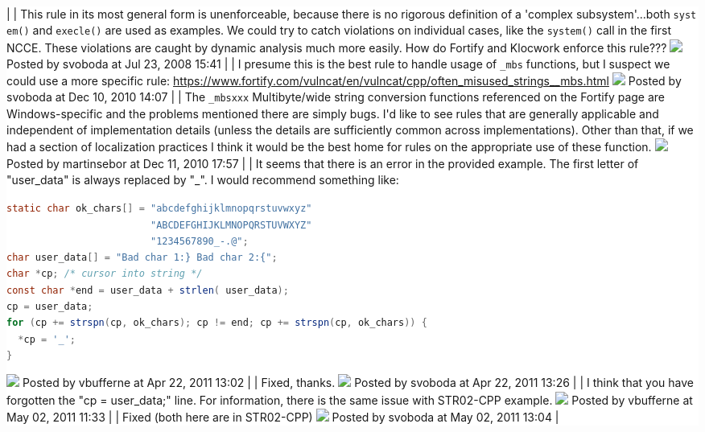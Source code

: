 \| \|
This rule in its most general form is unenforceable, because there is no rigorous definition of a 'complex subsystem'...both `system()` and `execle()` are used as examples.
We could try to catch violations on individual cases, like the `system()` call in the first NCCE. These violations are caught by dynamic analysis much more easily.
How do Fortify and Klocwork enforce this rule???
![](images/icons/contenttypes/comment_16.png) Posted by svoboda at Jul 23, 2008 15:41
\| \|
I presume this is the best rule to handle usage of `_mbs` functions, but I suspect we could use a more specific rule: <https://www.fortify.com/vulncat/en/vulncat/cpp/often_misused_strings__mbs.html>
![](images/icons/contenttypes/comment_16.png) Posted by svoboda at Dec 10, 2010 14:07
\| \|
The `_mbsxxx` Multibyte/wide string conversion functions referenced on the Fortify page are Windows-specific and the problems mentioned there are simply bugs. I'd like to see rules that are generally applicable and independent of implementation details (unless the details are sufficiently common across implementations). Other than that, if we had a section of localization practices I think it would be the best home for rules on the appropriate use of these function.
![](images/icons/contenttypes/comment_16.png) Posted by martinsebor at Dec 11, 2010 17:57
\| \|
It seems that there is an error in the provided example. The first letter of "user_data" is always replaced by "\_". I would recommend something like:
``` java
static char ok_chars[] = "abcdefghijklmnopqrstuvwxyz"
                         "ABCDEFGHIJKLMNOPQRSTUVWXYZ"
                         "1234567890_-.@";
char user_data[] = "Bad char 1:} Bad char 2:{";
char *cp; /* cursor into string */
const char *end = user_data + strlen( user_data);
cp = user_data;
for (cp += strspn(cp, ok_chars); cp != end; cp += strspn(cp, ok_chars)) {
  *cp = '_';
}
```
![](images/icons/contenttypes/comment_16.png) Posted by vbufferne at Apr 22, 2011 13:02
\| \|
Fixed, thanks.
![](images/icons/contenttypes/comment_16.png) Posted by svoboda at Apr 22, 2011 13:26
\| \|
I think that you have forgotten the "cp = user_data;" line.
For information, there is the same issue with STR02-CPP example.
![](images/icons/contenttypes/comment_16.png) Posted by vbufferne at May 02, 2011 11:33
\| \|
Fixed (both here are in STR02-CPP)
![](images/icons/contenttypes/comment_16.png) Posted by svoboda at May 02, 2011 13:04
\|
